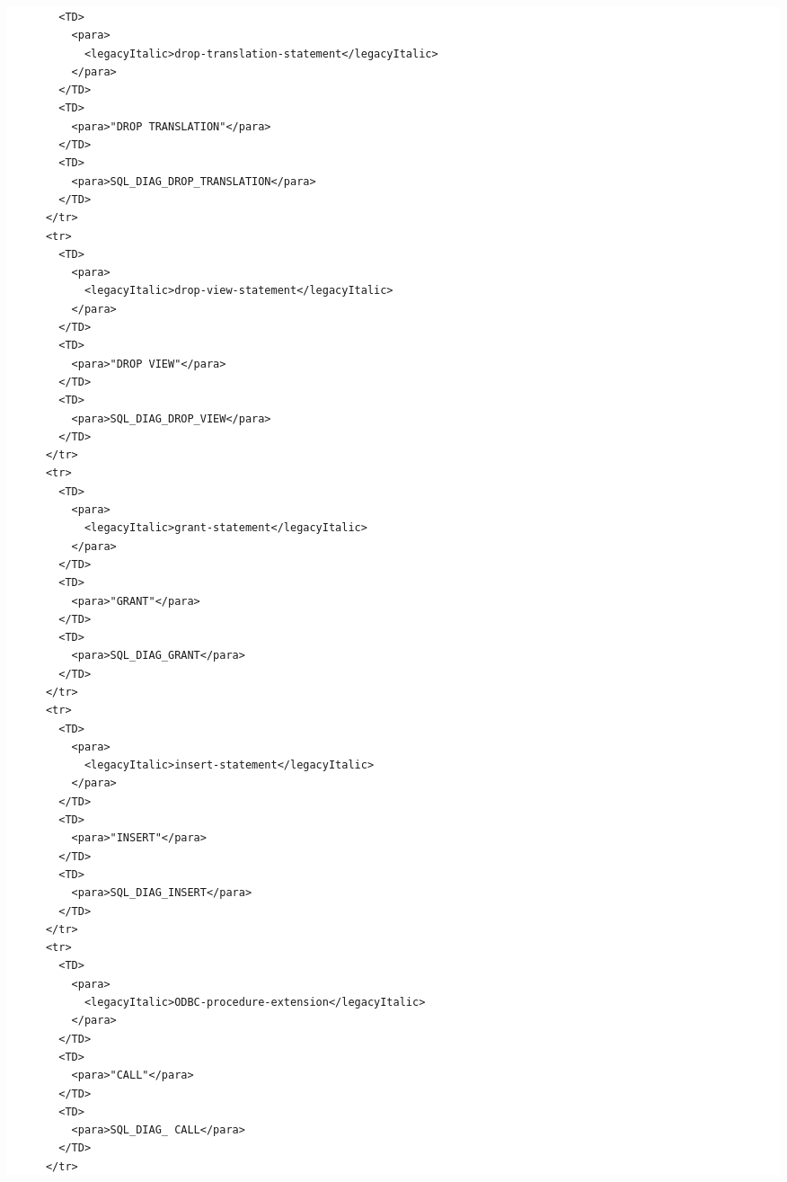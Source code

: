             <TD>
              <para>
                <legacyItalic>drop-translation-statement</legacyItalic>
              </para>
            </TD>
            <TD>
              <para>"DROP TRANSLATION"</para>
            </TD>
            <TD>
              <para>SQL_DIAG_DROP_TRANSLATION</para>
            </TD>
          </tr>
          <tr>
            <TD>
              <para>
                <legacyItalic>drop-view-statement</legacyItalic>
              </para>
            </TD>
            <TD>
              <para>"DROP VIEW"</para>
            </TD>
            <TD>
              <para>SQL_DIAG_DROP_VIEW</para>
            </TD>
          </tr>
          <tr>
            <TD>
              <para>
                <legacyItalic>grant-statement</legacyItalic>
              </para>
            </TD>
            <TD>
              <para>"GRANT"</para>
            </TD>
            <TD>
              <para>SQL_DIAG_GRANT</para>
            </TD>
          </tr>
          <tr>
            <TD>
              <para>
                <legacyItalic>insert-statement</legacyItalic>
              </para>
            </TD>
            <TD>
              <para>"INSERT"</para>
            </TD>
            <TD>
              <para>SQL_DIAG_INSERT</para>
            </TD>
          </tr>
          <tr>
            <TD>
              <para>
                <legacyItalic>ODBC-procedure-extension</legacyItalic>
              </para>
            </TD>
            <TD>
              <para>"CALL"</para>
            </TD>
            <TD>
              <para>SQL_DIAG_ CALL</para>
            </TD>
          </tr>